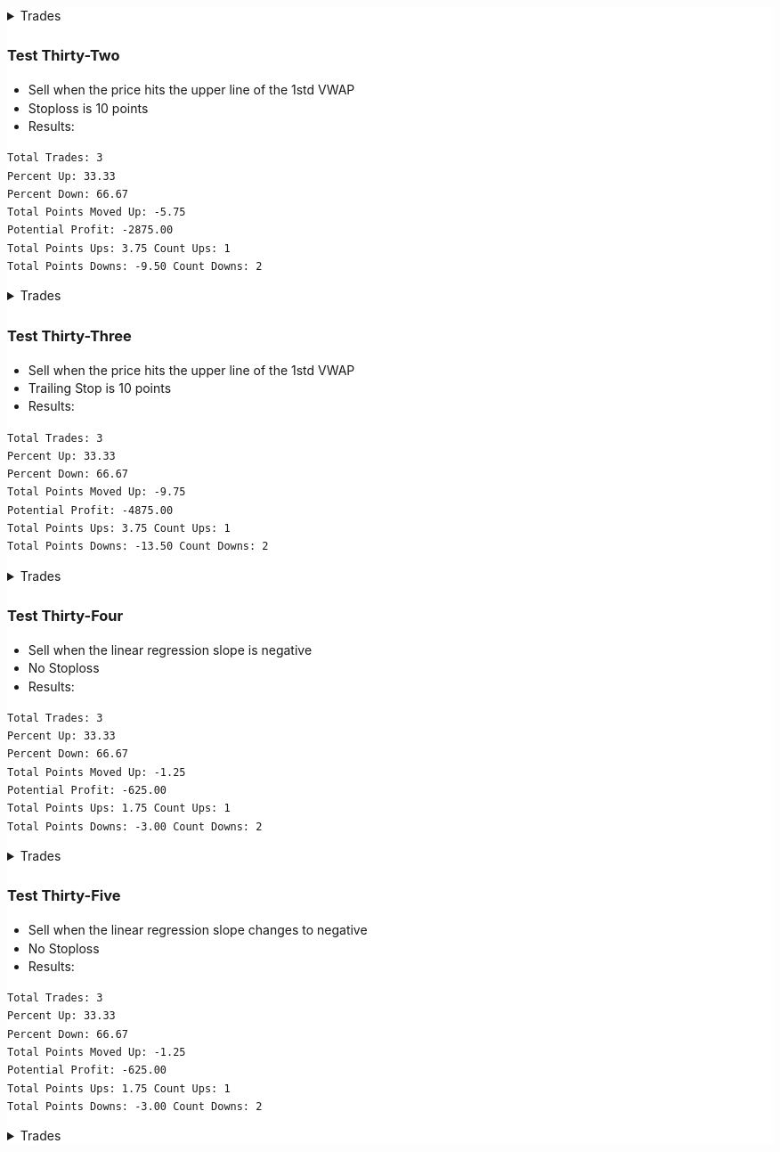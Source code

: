<details><summary>Trades</summary></details>

### Test Thirty-Two
* Sell when the price hits the upper line of the 1std VWAP
* Stoploss is 10 points
* Results:
```
Total Trades: 3
Percent Up: 33.33
Percent Down: 66.67
Total Points Moved Up: -5.75
Potential Profit: -2875.00
Total Points Ups: 3.75 Count Ups: 1
Total Points Downs: -9.50 Count Downs: 2
```

<details><summary>Trades</summary></details>

### Test Thirty-Three
* Sell when the price hits the upper line of the 1std VWAP
* Trailing Stop is 10 points
* Results:
```
Total Trades: 3
Percent Up: 33.33
Percent Down: 66.67
Total Points Moved Up: -9.75
Potential Profit: -4875.00
Total Points Ups: 3.75 Count Ups: 1
Total Points Downs: -13.50 Count Downs: 2
```

<details><summary>Trades</summary></details>

### Test Thirty-Four
* Sell when the linear regression slope is negative
* No Stoploss
* Results:
```
Total Trades: 3
Percent Up: 33.33
Percent Down: 66.67
Total Points Moved Up: -1.25
Potential Profit: -625.00
Total Points Ups: 1.75 Count Ups: 1
Total Points Downs: -3.00 Count Downs: 2
```

<details><summary>Trades</summary></details>

### Test Thirty-Five
* Sell when the linear regression slope changes to negative
* No Stoploss
* Results:
```
Total Trades: 3
Percent Up: 33.33
Percent Down: 66.67
Total Points Moved Up: -1.25
Potential Profit: -625.00
Total Points Ups: 1.75 Count Ups: 1
Total Points Downs: -3.00 Count Downs: 2
```

<details><summary>Trades</summary></details>
